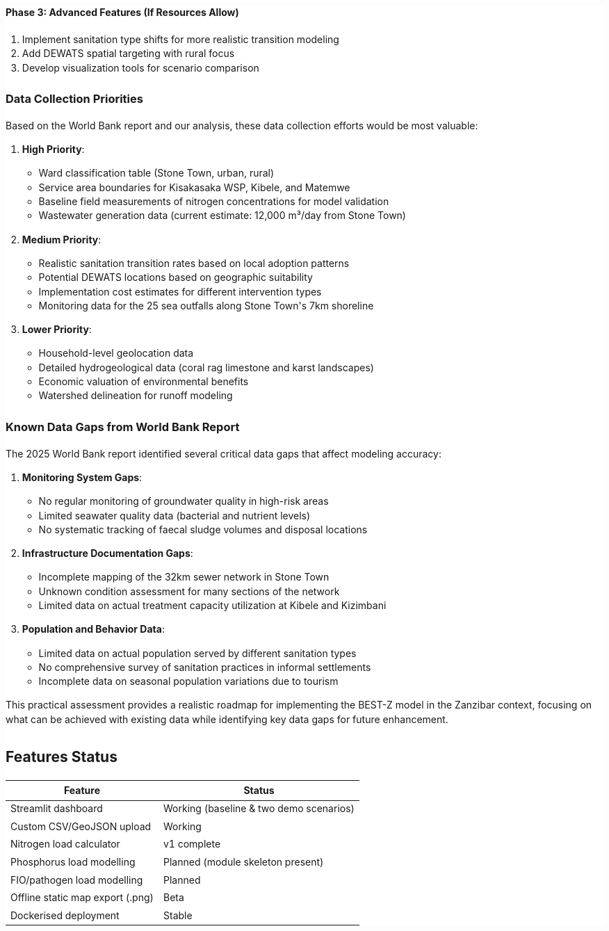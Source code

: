 #### Phase 3: Advanced Features (If Resources Allow)
1. Implement sanitation type shifts for more realistic transition modeling
2. Add DEWATS spatial targeting with rural focus
3. Develop visualization tools for scenario comparison

### Data Collection Priorities

Based on the World Bank report and our analysis, these data collection efforts would be most valuable:

1. **High Priority**:
   - Ward classification table (Stone Town, urban, rural)
   - Service area boundaries for Kisakasaka WSP, Kibele, and Matemwe
   - Baseline field measurements of nitrogen concentrations for model validation
   - Wastewater generation data (current estimate: 12,000 m³/day from Stone Town)

2. **Medium Priority**:
   - Realistic sanitation transition rates based on local adoption patterns
   - Potential DEWATS locations based on geographic suitability
   - Implementation cost estimates for different intervention types
   - Monitoring data for the 25 sea outfalls along Stone Town's 7km shoreline

3. **Lower Priority**:
   - Household-level geolocation data
   - Detailed hydrogeological data (coral rag limestone and karst landscapes)
   - Economic valuation of environmental benefits
   - Watershed delineation for runoff modeling

### Known Data Gaps from World Bank Report

The 2025 World Bank report identified several critical data gaps that affect modeling accuracy:

1. **Monitoring System Gaps**:
   - No regular monitoring of groundwater quality in high-risk areas
   - Limited seawater quality data (bacterial and nutrient levels)
   - No systematic tracking of faecal sludge volumes and disposal locations

2. **Infrastructure Documentation Gaps**:
   - Incomplete mapping of the 32km sewer network in Stone Town
   - Unknown condition assessment for many sections of the network
   - Limited data on actual treatment capacity utilization at Kibele and Kizimbani

3. **Population and Behavior Data**:
   - Limited data on actual population served by different sanitation types
   - No comprehensive survey of sanitation practices in informal settlements
   - Incomplete data on seasonal population variations due to tourism

This practical assessment provides a realistic roadmap for implementing the BEST-Z model in the Zanzibar context, focusing on what can be achieved with existing data while identifying key data gaps for future enhancement.

## Features Status
| Feature | Status |
|---------|--------|
| Streamlit dashboard | Working (baseline & two demo scenarios) |
| Custom CSV/GeoJSON upload | Working |
| Nitrogen load calculator | v1 complete |
| Phosphorus load modelling | Planned (module skeleton present) |
| FIO/pathogen load modelling | Planned |
| Offline static map export (.png) | Beta |
| Dockerised deployment | Stable |